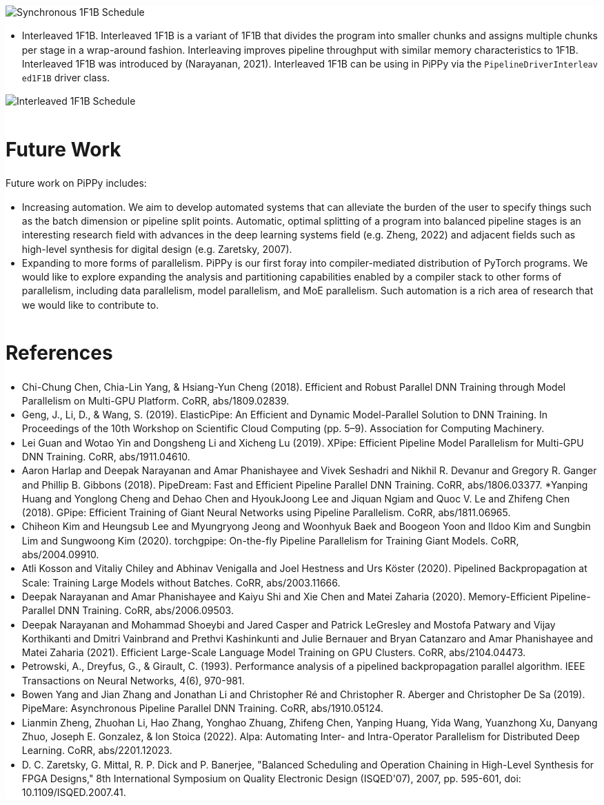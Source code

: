 <img src="https://i.imgur.com/Voomtcd.png" alt="Synchronous 1F1B Schedule" width="800"/>

* Interleaved 1F1B. Interleaved 1F1B is a variant of 1F1B that divides the program into smaller chunks and assigns multiple chunks per stage in a wrap-around fashion. Interleaving improves pipeline throughput with similar memory characteristics to 1F1B. Interleaved 1F1B was introduced by (Narayanan, 2021). Interleaved 1F1B can be using in PiPPy via the `PipelineDriverInterleaved1F1B` driver class.

<img src="https://i.imgur.com/ujCPZAU.png" alt="Interleaved 1F1B Schedule" width="800"/>

# Future Work

Future work on PiPPy includes:

* Increasing automation. We aim to develop automated systems that can alleviate the burden of the user to specify things such as the batch dimension or pipeline split points. Automatic, optimal splitting of a program into balanced pipeline stages is an interesting research field with advances in the deep learning systems field (e.g. Zheng, 2022) and adjacent fields such as high-level synthesis for digital design (e.g. Zaretsky, 2007).
* Expanding to more forms of parallelism. PiPPy is our first foray into compiler-mediated distribution of PyTorch programs. We would like to explore expanding the analysis and partitioning capabilities enabled by a compiler stack to other forms of parallelism, including data parallelism, model parallelism, and MoE parallelism. Such automation is a rich area of research that we would like to contribute to.

# References

* Chi-Chung Chen, Chia-Lin Yang, & Hsiang-Yun Cheng (2018). Efficient and Robust Parallel DNN Training through Model Parallelism on Multi-GPU Platform. CoRR, abs/1809.02839.
* Geng, J., Li, D., & Wang, S. (2019). ElasticPipe: An Efficient and Dynamic Model-Parallel Solution to DNN Training. In Proceedings of the 10th Workshop on Scientific Cloud Computing (pp. 5–9). Association for Computing Machinery.
* Lei Guan and Wotao Yin and Dongsheng Li and Xicheng Lu (2019). XPipe: Efficient Pipeline Model Parallelism for Multi-GPU DNN Training. CoRR, abs/1911.04610.
* Aaron Harlap and Deepak Narayanan and Amar Phanishayee and Vivek Seshadri and Nikhil R. Devanur and Gregory R. Ganger and Phillip B. Gibbons (2018). PipeDream: Fast and Efficient Pipeline Parallel DNN Training. CoRR, abs/1806.03377.
*Yanping Huang and Yonglong Cheng and Dehao Chen and HyoukJoong Lee and Jiquan Ngiam and Quoc V. Le and Zhifeng Chen (2018). GPipe: Efficient Training of Giant Neural Networks using Pipeline Parallelism. CoRR, abs/1811.06965.
* Chiheon Kim and Heungsub Lee and Myungryong Jeong and Woonhyuk Baek and Boogeon Yoon and Ildoo Kim and Sungbin Lim and Sungwoong Kim (2020). torchgpipe: On-the-fly Pipeline Parallelism for Training Giant Models. CoRR, abs/2004.09910.
* Atli Kosson and Vitaliy Chiley and Abhinav Venigalla and Joel Hestness and Urs Köster (2020). Pipelined Backpropagation at Scale: Training Large Models without Batches. CoRR, abs/2003.11666.
* Deepak Narayanan and Amar Phanishayee and Kaiyu Shi and Xie Chen and Matei Zaharia (2020). Memory-Efficient Pipeline-Parallel DNN Training. CoRR, abs/2006.09503.
* Deepak Narayanan and Mohammad Shoeybi and Jared Casper and Patrick LeGresley and Mostofa Patwary and Vijay Korthikanti and Dmitri Vainbrand and Prethvi Kashinkunti and Julie Bernauer and Bryan Catanzaro and Amar Phanishayee and Matei Zaharia (2021). Efficient Large-Scale Language Model Training on GPU Clusters. CoRR, abs/2104.04473.
* Petrowski, A., Dreyfus, G., & Girault, C. (1993). Performance analysis of a pipelined backpropagation parallel algorithm. IEEE Transactions on Neural Networks, 4(6), 970-981.
* Bowen Yang and Jian Zhang and Jonathan Li and Christopher Ré and Christopher R. Aberger and Christopher De Sa (2019). PipeMare: Asynchronous Pipeline Parallel DNN Training. CoRR, abs/1910.05124.
* Lianmin Zheng, Zhuohan Li, Hao Zhang, Yonghao Zhuang, Zhifeng Chen, Yanping Huang, Yida Wang, Yuanzhong Xu, Danyang Zhuo, Joseph E. Gonzalez, & Ion Stoica (2022). Alpa: Automating Inter- and Intra-Operator Parallelism for Distributed Deep Learning. CoRR, abs/2201.12023.
* D. C. Zaretsky, G. Mittal, R. P. Dick and P. Banerjee, "Balanced Scheduling and Operation Chaining in High-Level Synthesis for FPGA Designs," 8th International Symposium on Quality Electronic Design (ISQED'07), 2007, pp. 595-601, doi: 10.1109/ISQED.2007.41.
